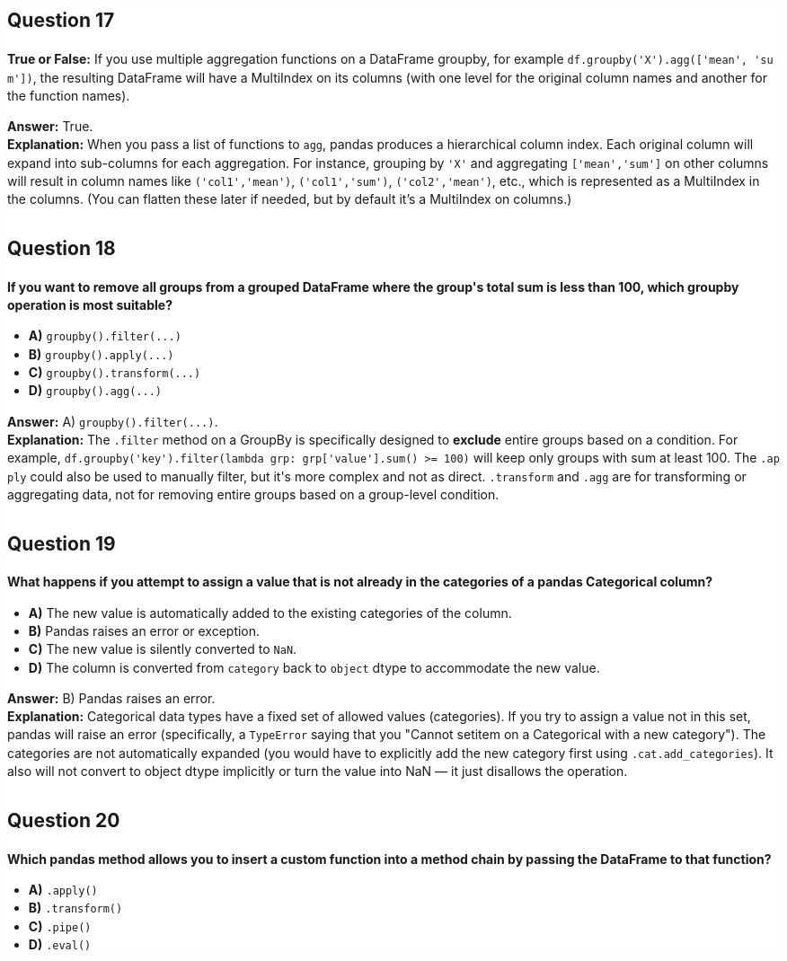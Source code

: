 ## Question 17  
**True or False:** If you use multiple aggregation functions on a DataFrame groupby, for example `df.groupby('X').agg(['mean', 'sum'])`, the resulting DataFrame will have a MultiIndex on its columns (with one level for the original column names and another for the function names).  

**Answer:** True.  
**Explanation:** When you pass a list of functions to `agg`, pandas produces a hierarchical column index. Each original column will expand into sub-columns for each aggregation. For instance, grouping by `'X'` and aggregating `['mean','sum']` on other columns will result in column names like `('col1','mean')`, `('col1','sum')`, `('col2','mean')`, etc., which is represented as a MultiIndex in the columns. (You can flatten these later if needed, but by default it’s a MultiIndex on columns.)

## Question 18  
**If you want to remove all groups from a grouped DataFrame where the group's total sum is less than 100, which groupby operation is most suitable?**

- **A)** `groupby().filter(...)`  
- **B)** `groupby().apply(...)`  
- **C)** `groupby().transform(...)`  
- **D)** `groupby().agg(...)`  

**Answer:** A) `groupby().filter(...)`.  
**Explanation:** The `.filter` method on a GroupBy is specifically designed to **exclude** entire groups based on a condition. For example, `df.groupby('key').filter(lambda grp: grp['value'].sum() >= 100)` will keep only groups with sum at least 100. The `.apply` could also be used to manually filter, but it's more complex and not as direct. `.transform` and `.agg` are for transforming or aggregating data, not for removing entire groups based on a group-level condition.

## Question 19  
**What happens if you attempt to assign a value that is not already in the categories of a pandas Categorical column?**

- **A)** The new value is automatically added to the existing categories of the column.  
- **B)** Pandas raises an error or exception.  
- **C)** The new value is silently converted to `NaN`.  
- **D)** The column is converted from `category` back to `object` dtype to accommodate the new value.  

**Answer:** B) Pandas raises an error.  
**Explanation:** Categorical data types have a fixed set of allowed values (categories). If you try to assign a value not in this set, pandas will raise an error (specifically, a `TypeError` saying that you "Cannot setitem on a Categorical with a new category"). The categories are not automatically expanded (you would have to explicitly add the new category first using `.cat.add_categories`). It also will not convert to object dtype implicitly or turn the value into NaN — it just disallows the operation.

## Question 20  
**Which pandas method allows you to insert a custom function into a method chain by passing the DataFrame to that function?**

- **A)** `.apply()`  
- **B)** `.transform()`  
- **C)** `.pipe()`  
- **D)** `.eval()`  
